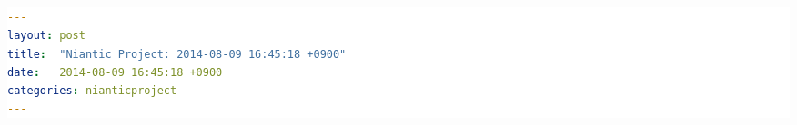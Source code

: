 ```yaml
---
layout: post
title:  "Niantic Project: 2014-08-09 16:45:18 +0900"
date:   2014-08-09 16:45:18 +0900
categories: nianticproject
---
```
